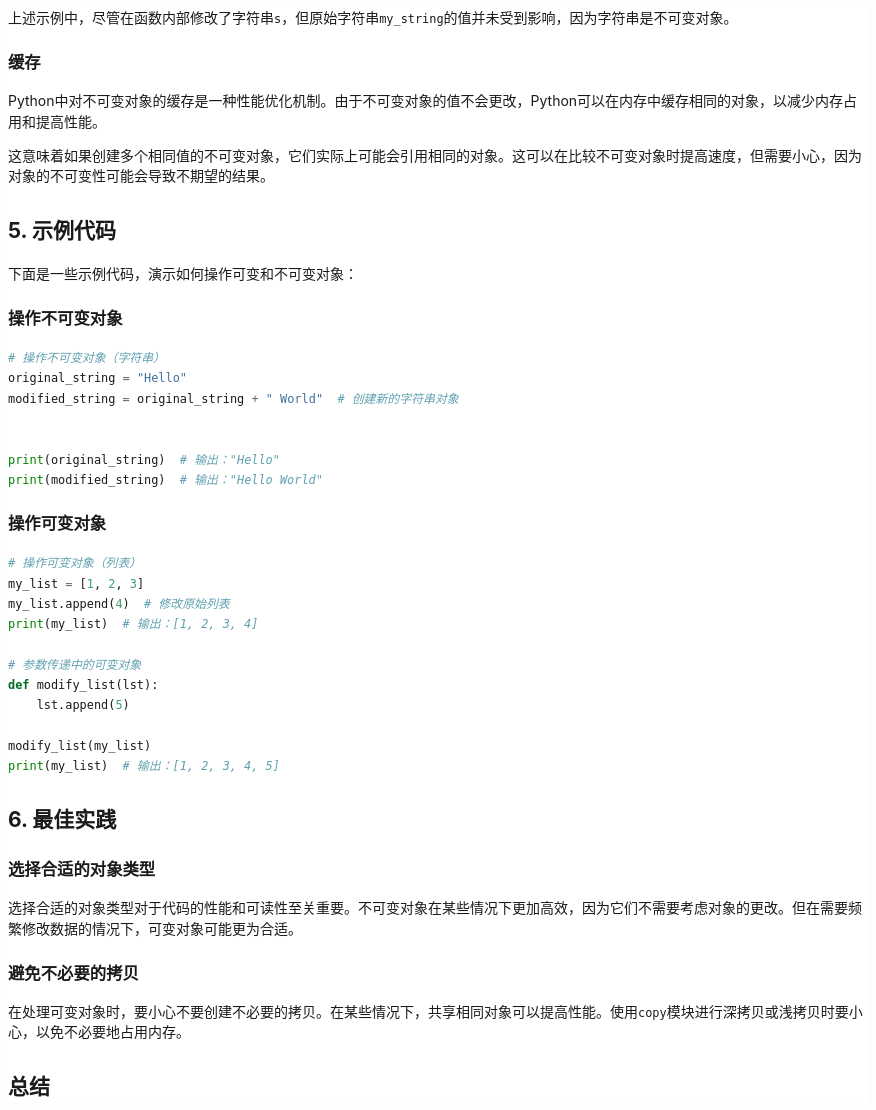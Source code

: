 上述示例中，尽管在函数内部修改了字符串`s`，但原始字符串`my_string`的值并未受到影响，因为字符串是不可变对象。

### 缓存

Python中对不可变对象的缓存是一种性能优化机制。由于不可变对象的值不会更改，Python可以在内存中缓存相同的对象，以减少内存占用和提高性能。

这意味着如果创建多个相同值的不可变对象，它们实际上可能会引用相同的对象。这可以在比较不可变对象时提高速度，但需要小心，因为对象的不可变性可能会导致不期望的结果。

## 5. 示例代码

下面是一些示例代码，演示如何操作可变和不可变对象：

### 操作不可变对象

```python
# 操作不可变对象（字符串）
original_string = "Hello"
modified_string = original_string + " World"  # 创建新的字符串对象


print(original_string)  # 输出："Hello"
print(modified_string)  # 输出："Hello World"
```

### 操作可变对象

```python
# 操作可变对象（列表）
my_list = [1, 2, 3]
my_list.append(4)  # 修改原始列表
print(my_list)  # 输出：[1, 2, 3, 4]

# 参数传递中的可变对象
def modify_list(lst):
    lst.append(5)

modify_list(my_list)
print(my_list)  # 输出：[1, 2, 3, 4, 5]
```

## 6. 最佳实践

### 选择合适的对象类型

选择合适的对象类型对于代码的性能和可读性至关重要。不可变对象在某些情况下更加高效，因为它们不需要考虑对象的更改。但在需要频繁修改数据的情况下，可变对象可能更为合适。

### 避免不必要的拷贝

在处理可变对象时，要小心不要创建不必要的拷贝。在某些情况下，共享相同对象可以提高性能。使用`copy`模块进行深拷贝或浅拷贝时要小心，以免不必要地占用内存。

## 总结
